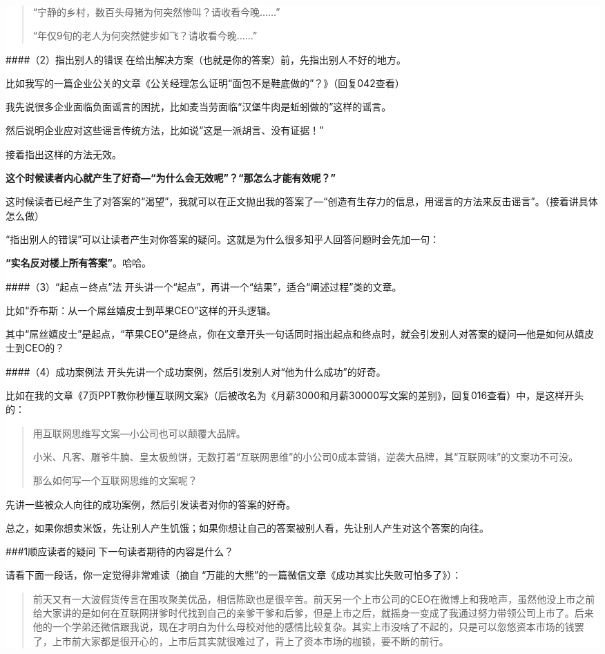 > “宁静的乡村，数百头母猪为何突然惨叫？请收看今晚……”
> 
> 
> 
> 
> “年仅9旬的老人为何突然健步如飞？请收看今晚……”

####（2）指出别人的错误
在给出解决方案（也就是你的答案）前，先指出别人不好的地方。

比如我写的一篇企业公关的文章《公关经理怎么证明“面包不是鞋底做的”？》（回复042查看）

我先说很多企业面临负面谣言的困扰，比如麦当劳面临“汉堡牛肉是蚯蚓做的”这样的谣言。

然后说明企业应对这些谣言传统方法，比如说“这是一派胡言、没有证据！”

接着指出这样的方法无效。

**这个时候读者内心就产生了好奇—“为什么会无效呢”？“那怎么才能有效呢？”**

这时候读者已经产生了对答案的“渴望”，我就可以在正文抛出我的答案了—“创造有生存力的信息，用谣言的方法来反击谣言”。（接着讲具体怎么做）

“指出别人的错误”可以让读者产生对你答案的疑问。这就是为什么很多知乎人回答问题时会先加一句：

**“实名反对楼上所有答案”**。哈哈。

####（3）“起点－终点”法
开头讲一个“起点”，再讲一个“结果”，适合“阐述过程”类的文章。

比如“乔布斯：从一个屌丝嬉皮士到苹果CEO”这样的开头逻辑。

其中“屌丝嬉皮士”是起点，“苹果CEO”是终点，你在文章开头一句话同时指出起点和终点时，就会引发别人对答案的疑问—他是如何从嬉皮士到CEO的？

####（4）成功案例法
开头先讲一个成功案例，然后引发别人对“他为什么成功”的好奇。

比如在我的文章《7页PPT教你秒懂互联网文案》（后被改名为《月薪3000和月薪30000写文案的差别》，回复016查看）中，是这样开头的：

> 用互联网思维写文案—小公司也可以颠覆大品牌。
> 
> 
> 
> 
> 小米、凡客、雕爷牛腩、皇太极煎饼，无数打着“互联网思维”的小公司0成本营销，逆袭大品牌，其“互联网味”的文案功不可没。
> 
> 
> 
> 
> 那么如何写一个互联网思维的文案呢？

先讲一些被众人向往的成功案例，然后引发读者对你的答案的好奇。

总之，如果你想卖米饭，先让别人产生饥饿；如果你想让自己的答案被别人看，先让别人产生对这个答案的向往。

###1顺应读者的疑问
下一句读者期待的内容是什么？

请看下面一段话，你一定觉得非常难读（摘自 “万能的大熊”的一篇微信文章《成功其实比失败可怕多了》）：

> 前天又有一大波假货传言在围攻聚美优品，相信陈欧也是很辛苦。前天另一个上市公司的CEO在微博上和我呛声，虽然他没上市之前给大家讲的是如何在互联网拼爹时代找到自己的亲爹干爹和后爹，但是上市之后，就摇身一变成了我通过努力带领公司上市了。后来他的一个学弟还微信跟我说，现在才明白为什么母校对他的感情比较复杂。其实上市没啥了不起的，只是可以忽悠资本市场的钱罢了，上市前大家都是很开心的，上市后其实就很难过了，背上了资本市场的枷锁，要不断的前行。
